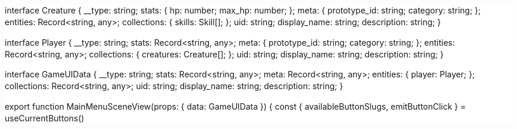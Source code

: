 interface Creature {
  __type: string;
  stats: {
    hp: number;
    max_hp: number;
  };
  meta: {
    prototype_id: string;
    category: string;
  };
  entities: Record<string, any>;
  collections: {
    skills: Skill[];
  };
  uid: string;
  display_name: string;
  description: string;
}

interface Player {
  __type: string;
  stats: Record<string, any>;
  meta: {
    prototype_id: string;
    category: string;
  };
  entities: Record<string, any>;
  collections: {
    creatures: Creature[];
  };
  uid: string;
  display_name: string;
  description: string;
}

interface GameUIData {
  __type: string;
  stats: Record<string, any>;
  meta: Record<string, any>;
  entities: {
    player: Player;
  };
  collections: Record<string, any>;
  uid: string;
  display_name: string;
  description: string;
}

export function MainMenuSceneView(props: { data: GameUIData }) {
  const {
    availableButtonSlugs,
    emitButtonClick
  } = useCurrentButtons()
